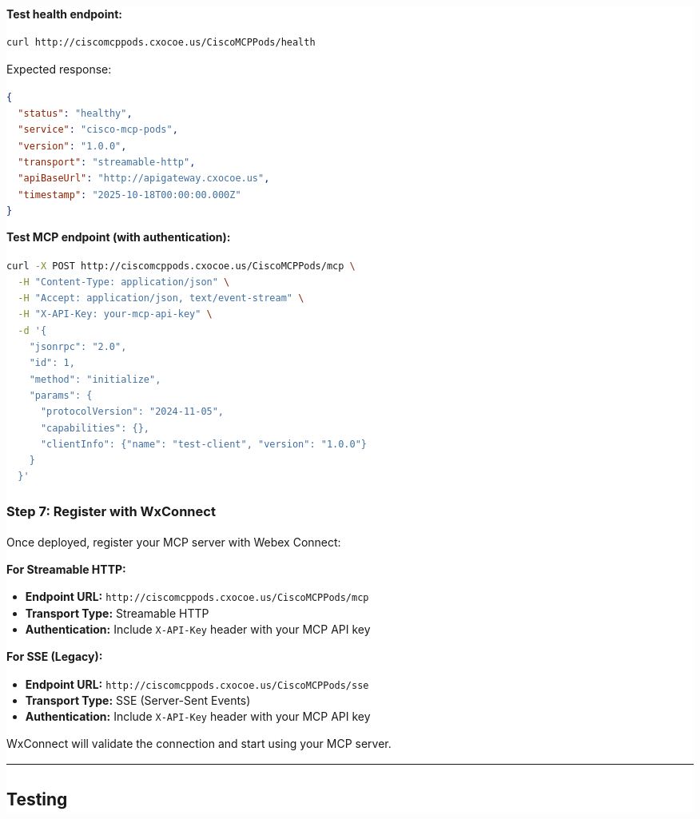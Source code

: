**Test health endpoint:**
```bash
curl http://ciscomcppods.cxocoe.us/CiscoMCPPods/health
```

Expected response:
```json
{
  "status": "healthy",
  "service": "cisco-mcp-pods",
  "version": "1.0.0",
  "transport": "streamable-http",
  "apiBaseUrl": "http://apigateway.cxocoe.us",
  "timestamp": "2025-10-18T00:00:00.000Z"
}
```

**Test MCP endpoint (with authentication):**
```bash
curl -X POST http://ciscomcppods.cxocoe.us/CiscoMCPPods/mcp \
  -H "Content-Type: application/json" \
  -H "Accept: application/json, text/event-stream" \
  -H "X-API-Key: your-mcp-api-key" \
  -d '{
    "jsonrpc": "2.0",
    "id": 1,
    "method": "initialize",
    "params": {
      "protocolVersion": "2024-11-05",
      "capabilities": {},
      "clientInfo": {"name": "test-client", "version": "1.0.0"}
    }
  }'
```

### Step 7: Register with WxConnect

Once deployed, register your MCP server with Webex Connect:

**For Streamable HTTP:**
- **Endpoint URL:** `http://ciscomcppods.cxocoe.us/CiscoMCPPods/mcp`
- **Transport Type:** Streamable HTTP
- **Authentication:** Include `X-API-Key` header with your MCP API key

**For SSE (Legacy):**
- **Endpoint URL:** `http://ciscomcppods.cxocoe.us/CiscoMCPPods/sse`
- **Transport Type:** SSE (Server-Sent Events)
- **Authentication:** Include `X-API-Key` header with your MCP API key

WxConnect will validate the connection and start using your MCP server.

---

## Testing
